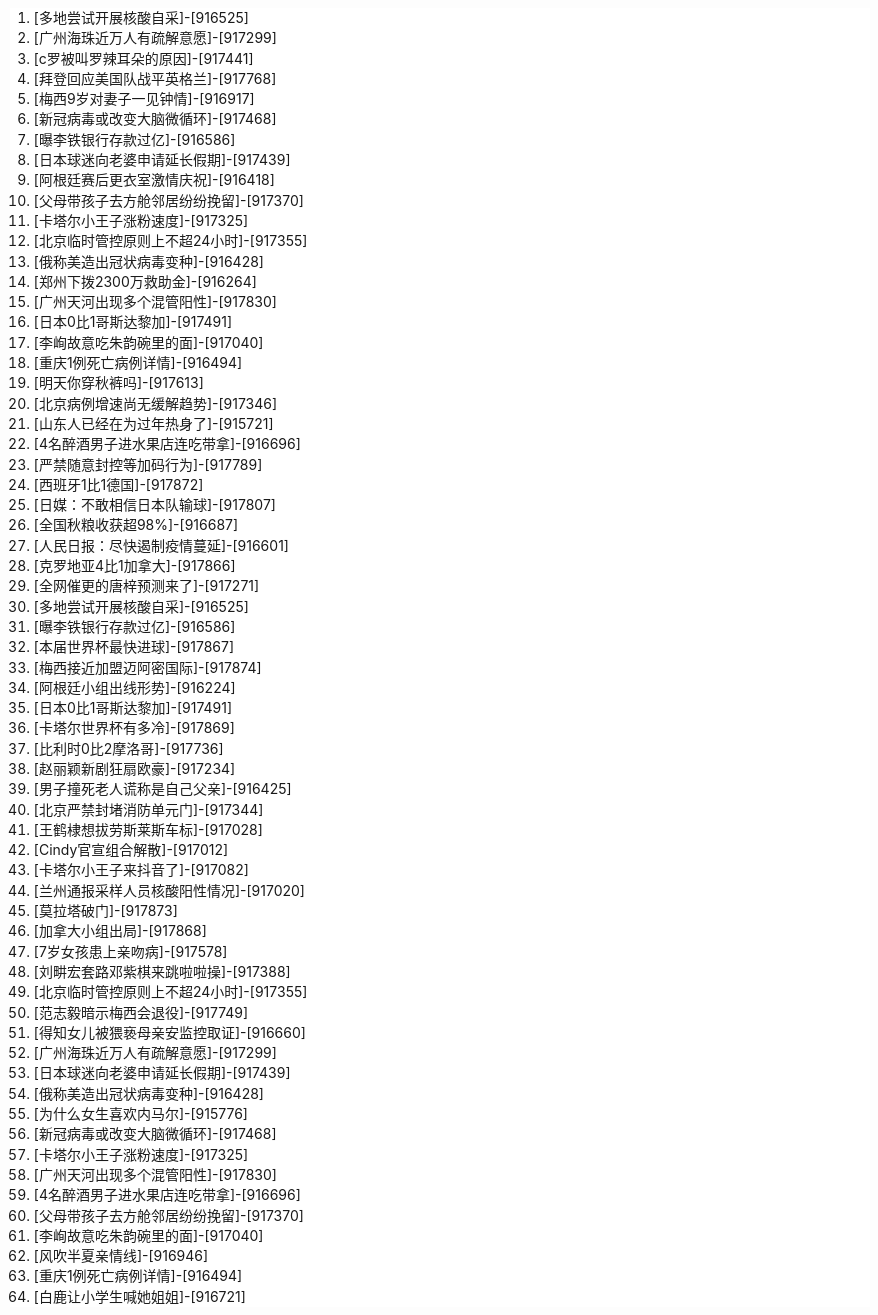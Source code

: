 1. [多地尝试开展核酸自采]-[916525]
1. [广州海珠近万人有疏解意愿]-[917299]
1. [c罗被叫罗辣耳朵的原因]-[917441]
1. [拜登回应美国队战平英格兰]-[917768]
1. [梅西9岁对妻子一见钟情]-[916917]
1. [新冠病毒或改变大脑微循环]-[917468]
1. [曝李铁银行存款过亿]-[916586]
1. [日本球迷向老婆申请延长假期]-[917439]
1. [阿根廷赛后更衣室激情庆祝]-[916418]
1. [父母带孩子去方舱邻居纷纷挽留]-[917370]
1. [卡塔尔小王子涨粉速度]-[917325]
1. [北京临时管控原则上不超24小时]-[917355]
1. [俄称美造出冠状病毒变种]-[916428]
1. [郑州下拨2300万救助金]-[916264]
1. [广州天河出现多个混管阳性]-[917830]
1. [日本0比1哥斯达黎加]-[917491]
1. [李峋故意吃朱韵碗里的面]-[917040]
1. [重庆1例死亡病例详情]-[916494]
1. [明天你穿秋裤吗]-[917613]
1. [北京病例增速尚无缓解趋势]-[917346]
1. [山东人已经在为过年热身了]-[915721]
1. [4名醉酒男子进水果店连吃带拿]-[916696]
1. [严禁随意封控等加码行为]-[917789]
1. [西班牙1比1德国]-[917872]
1. [日媒：不敢相信日本队输球]-[917807]
1. [全国秋粮收获超98%]-[916687]
1. [人民日报：尽快遏制疫情蔓延]-[916601]
1. [克罗地亚4比1加拿大]-[917866]
1. [全网催更的唐梓预测来了]-[917271]
1. [多地尝试开展核酸自采]-[916525]
1. [曝李铁银行存款过亿]-[916586]
1. [本届世界杯最快进球]-[917867]
1. [梅西接近加盟迈阿密国际]-[917874]
1. [阿根廷小组出线形势]-[916224]
1. [日本0比1哥斯达黎加]-[917491]
1. [卡塔尔世界杯有多冷]-[917869]
1. [比利时0比2摩洛哥]-[917736]
1. [赵丽颖新剧狂扇欧豪]-[917234]
1. [男子撞死老人谎称是自己父亲]-[916425]
1. [北京严禁封堵消防单元门]-[917344]
1. [王鹤棣想拔劳斯莱斯车标]-[917028]
1. [Cindy官宣组合解散]-[917012]
1. [卡塔尔小王子来抖音了]-[917082]
1. [兰州通报采样人员核酸阳性情况]-[917020]
1. [莫拉塔破门]-[917873]
1. [加拿大小组出局]-[917868]
1. [7岁女孩患上亲吻病]-[917578]
1. [刘畊宏套路邓紫棋来跳啦啦操]-[917388]
1. [北京临时管控原则上不超24小时]-[917355]
1. [范志毅暗示梅西会退役]-[917749]
1. [得知女儿被猥亵母亲安监控取证]-[916660]
1. [广州海珠近万人有疏解意愿]-[917299]
1. [日本球迷向老婆申请延长假期]-[917439]
1. [俄称美造出冠状病毒变种]-[916428]
1. [为什么女生喜欢内马尔]-[915776]
1. [新冠病毒或改变大脑微循环]-[917468]
1. [卡塔尔小王子涨粉速度]-[917325]
1. [广州天河出现多个混管阳性]-[917830]
1. [4名醉酒男子进水果店连吃带拿]-[916696]
1. [父母带孩子去方舱邻居纷纷挽留]-[917370]
1. [李峋故意吃朱韵碗里的面]-[917040]
1. [风吹半夏亲情线]-[916946]
1. [重庆1例死亡病例详情]-[916494]
1. [白鹿让小学生喊她姐姐]-[916721]